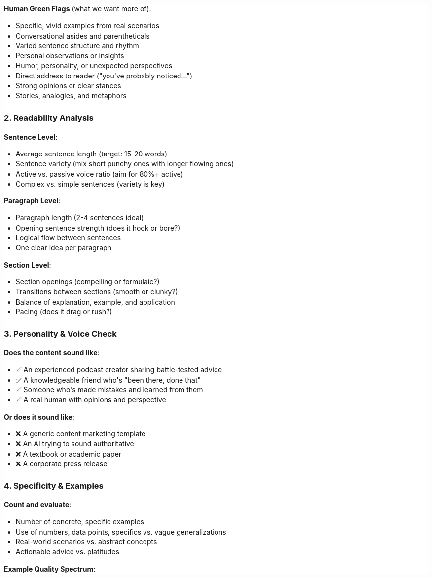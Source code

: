 **Human Green Flags** (what we want more of):
- Specific, vivid examples from real scenarios
- Conversational asides and parentheticals
- Varied sentence structure and rhythm
- Personal observations or insights
- Humor, personality, or unexpected perspectives
- Direct address to reader ("you've probably noticed...")
- Strong opinions or clear stances
- Stories, analogies, and metaphors

### 2. Readability Analysis

**Sentence Level**:
- Average sentence length (target: 15-20 words)
- Sentence variety (mix short punchy ones with longer flowing ones)
- Active vs. passive voice ratio (aim for 80%+ active)
- Complex vs. simple sentences (variety is key)

**Paragraph Level**:
- Paragraph length (2-4 sentences ideal)
- Opening sentence strength (does it hook or bore?)
- Logical flow between sentences
- One clear idea per paragraph

**Section Level**:
- Section openings (compelling or formulaic?)
- Transitions between sections (smooth or clunky?)
- Balance of explanation, example, and application
- Pacing (does it drag or rush?)

### 3. Personality & Voice Check

**Does the content sound like**:
- ✅ An experienced podcast creator sharing battle-tested advice
- ✅ A knowledgeable friend who's "been there, done that"
- ✅ Someone who's made mistakes and learned from them
- ✅ A real human with opinions and perspective

**Or does it sound like**:
- ❌ A generic content marketing template
- ❌ An AI trying to sound authoritative
- ❌ A textbook or academic paper
- ❌ A corporate press release

### 4. Specificity & Examples

**Count and evaluate**:
- Number of concrete, specific examples
- Use of numbers, data points, specifics vs. vague generalizations
- Real-world scenarios vs. abstract concepts
- Actionable advice vs. platitudes

**Example Quality Spectrum**:
